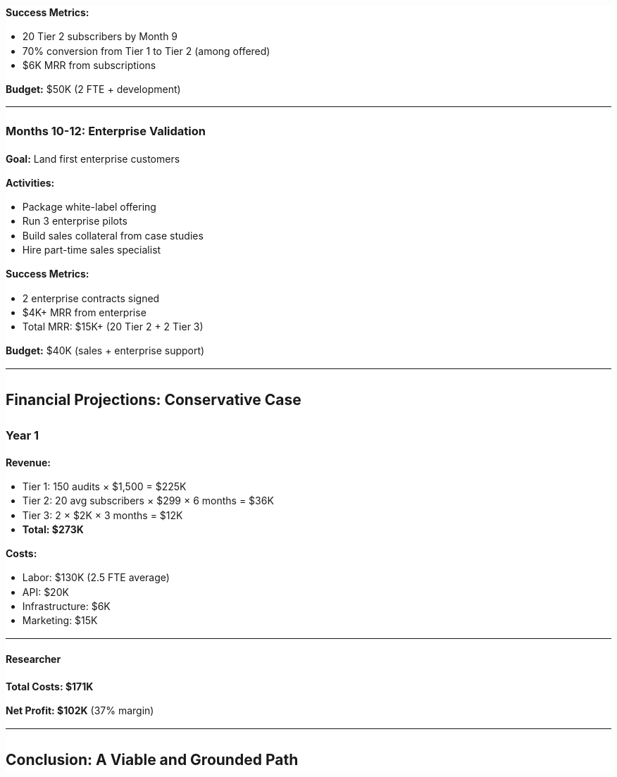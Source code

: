 **Success Metrics:**
- 20 Tier 2 subscribers by Month 9
- 70% conversion from Tier 1 to Tier 2 (among offered)
- $6K MRR from subscriptions

**Budget:** $50K (2 FTE + development)

---

### Months 10-12: Enterprise Validation
**Goal:** Land first enterprise customers

**Activities:**
- Package white-label offering
- Run 3 enterprise pilots
- Build sales collateral from case studies
- Hire part-time sales specialist

**Success Metrics:**
- 2 enterprise contracts signed
- $4K+ MRR from enterprise
- Total MRR: $15K+ (20 Tier 2 + 2 Tier 3)

**Budget:** $40K (sales + enterprise support)

---

## Financial Projections: Conservative Case

### Year 1
**Revenue:**
- Tier 1: 150 audits × $1,500 = $225K
- Tier 2: 20 avg subscribers × $299 × 6 months = $36K
- Tier 3: 2 × $2K × 3 months = $12K
- **Total: $273K**

**Costs:**
- Labor: $130K (2.5 FTE average)
- API: $20K
- Infrastructure: $6K
- Marketing: $15K

---

#### Researcher

**Total Costs: $171K**

**Net Profit: $102K** (37% margin)

---

## Conclusion: A Viable and Grounded Path
